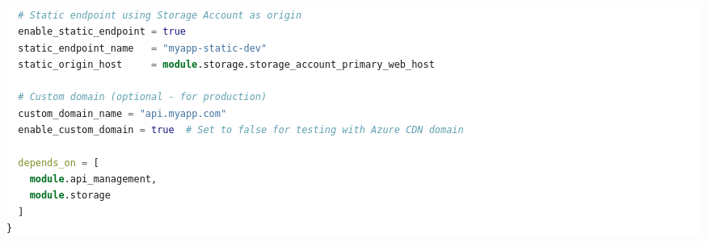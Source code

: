```terraform
  # Static endpoint using Storage Account as origin
  enable_static_endpoint = true
  static_endpoint_name   = "myapp-static-dev"
  static_origin_host     = module.storage.storage_account_primary_web_host

  # Custom domain (optional - for production)
  custom_domain_name = "api.myapp.com"
  enable_custom_domain = true  # Set to false for testing with Azure CDN domain

  depends_on = [
    module.api_management,
    module.storage
  ]
}
```
